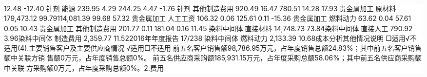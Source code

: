 12.48
-12.40
针剂
能源
239.95
4.29
244.25
4.47
-1.76
针剂
其他制造费用
920.49
16.47
780.51
14.28
17.93
贵金属加工
原材料
179,473.12
99.79114,081.39
99.68
57.32
贵金属加工
人工工资
106.32
0.06
125.61
0.11
-15.36
贵金属加工
燃料动力
63.62
0.04
57.61
0.05
10.43
贵金属加工
其他制造费用
201.77
0.11
181.04
0.16
11.45
染料中间体
直接材料
14,748.73
73.84染料中间体
直接人工
790.92
3.96染料中间体
制造费用
2,359.77
11.522016年年度报告
17/238
染料中间体
燃料动力
2,133.39
10.68成本分析其他情况说明
□适用√不适用(4).主要销售客户及主要供应商情况
√适用□不适用
前五名客户销售额98,786.95万元，占年度销售总额24.83%；其中前五名客户销售额中关联方销
售额0万元，占年度销售总额0%。
前五名供应商采购额185,931.15万元，占年度采购总额58.06%；其中前五名供应商采购额中关联
方采购额0万元，占年度采购总额0%。2.费用